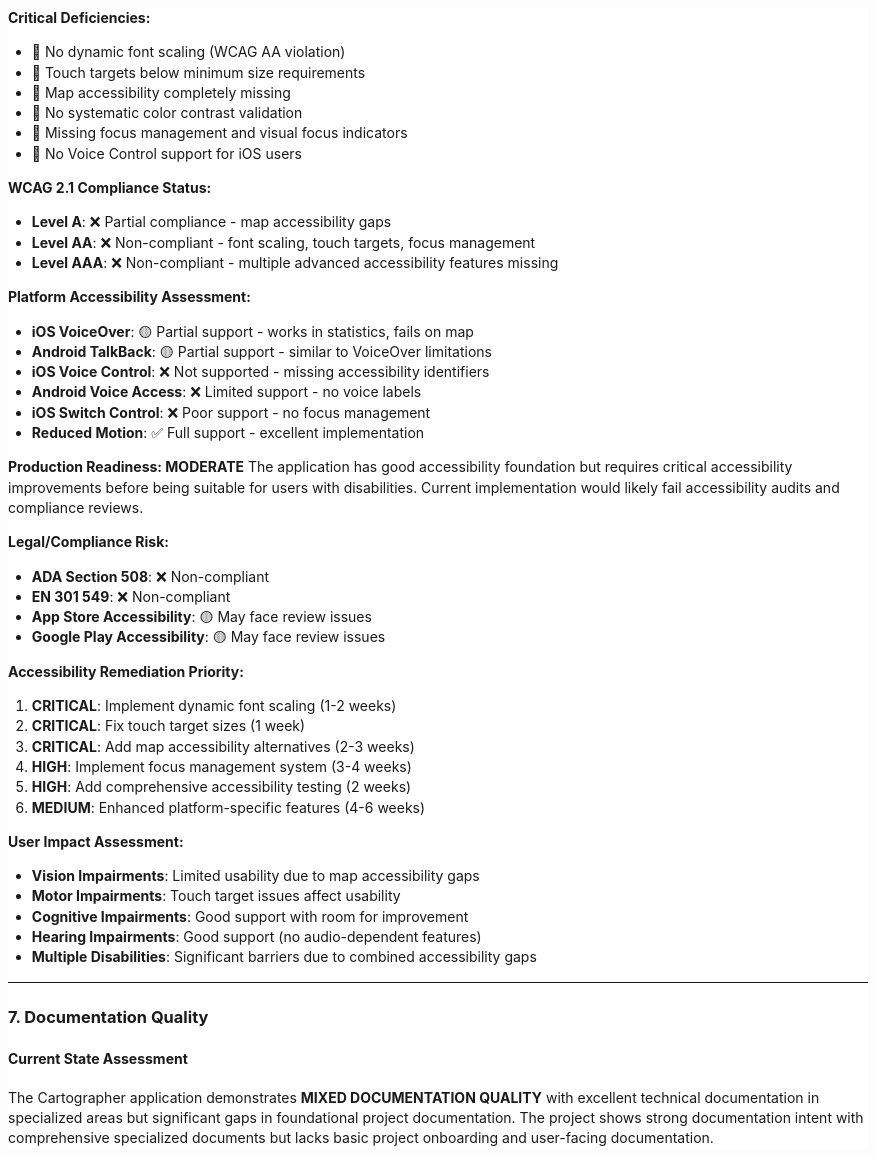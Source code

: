 **Critical Deficiencies:**
- 🚨 No dynamic font scaling (WCAG AA violation)
- 🚨 Touch targets below minimum size requirements
- 🚨 Map accessibility completely missing
- 🚨 No systematic color contrast validation
- 🚨 Missing focus management and visual focus indicators
- 🚨 No Voice Control support for iOS users

**WCAG 2.1 Compliance Status:**
- **Level A**: ❌ Partial compliance - map accessibility gaps
- **Level AA**: ❌ Non-compliant - font scaling, touch targets, focus management
- **Level AAA**: ❌ Non-compliant - multiple advanced accessibility features missing

**Platform Accessibility Assessment:**
- **iOS VoiceOver**: 🟡 Partial support - works in statistics, fails on map
- **Android TalkBack**: 🟡 Partial support - similar to VoiceOver limitations
- **iOS Voice Control**: ❌ Not supported - missing accessibility identifiers
- **Android Voice Access**: ❌ Limited support - no voice labels
- **iOS Switch Control**: ❌ Poor support - no focus management
- **Reduced Motion**: ✅ Full support - excellent implementation

**Production Readiness: MODERATE**
The application has good accessibility foundation but requires critical accessibility improvements before being suitable for users with disabilities. Current implementation would likely fail accessibility audits and compliance reviews.

**Legal/Compliance Risk:**
- **ADA Section 508**: ❌ Non-compliant
- **EN 301 549**: ❌ Non-compliant
- **App Store Accessibility**: 🟡 May face review issues
- **Google Play Accessibility**: 🟡 May face review issues

**Accessibility Remediation Priority:**
1. **CRITICAL**: Implement dynamic font scaling (1-2 weeks)
2. **CRITICAL**: Fix touch target sizes (1 week)
3. **CRITICAL**: Add map accessibility alternatives (2-3 weeks)
4. **HIGH**: Implement focus management system (3-4 weeks)
5. **HIGH**: Add comprehensive accessibility testing (2 weeks)
6. **MEDIUM**: Enhanced platform-specific features (4-6 weeks)

**User Impact Assessment:**
- **Vision Impairments**: Limited usability due to map accessibility gaps
- **Motor Impairments**: Touch target issues affect usability
- **Cognitive Impairments**: Good support with room for improvement
- **Hearing Impairments**: Good support (no audio-dependent features)
- **Multiple Disabilities**: Significant barriers due to combined accessibility gaps

---

### 7. Documentation Quality

#### Current State Assessment

The Cartographer application demonstrates **MIXED DOCUMENTATION QUALITY** with excellent technical documentation in specialized areas but significant gaps in foundational project documentation. The project shows strong documentation intent with comprehensive specialized documents but lacks basic project onboarding and user-facing documentation.
